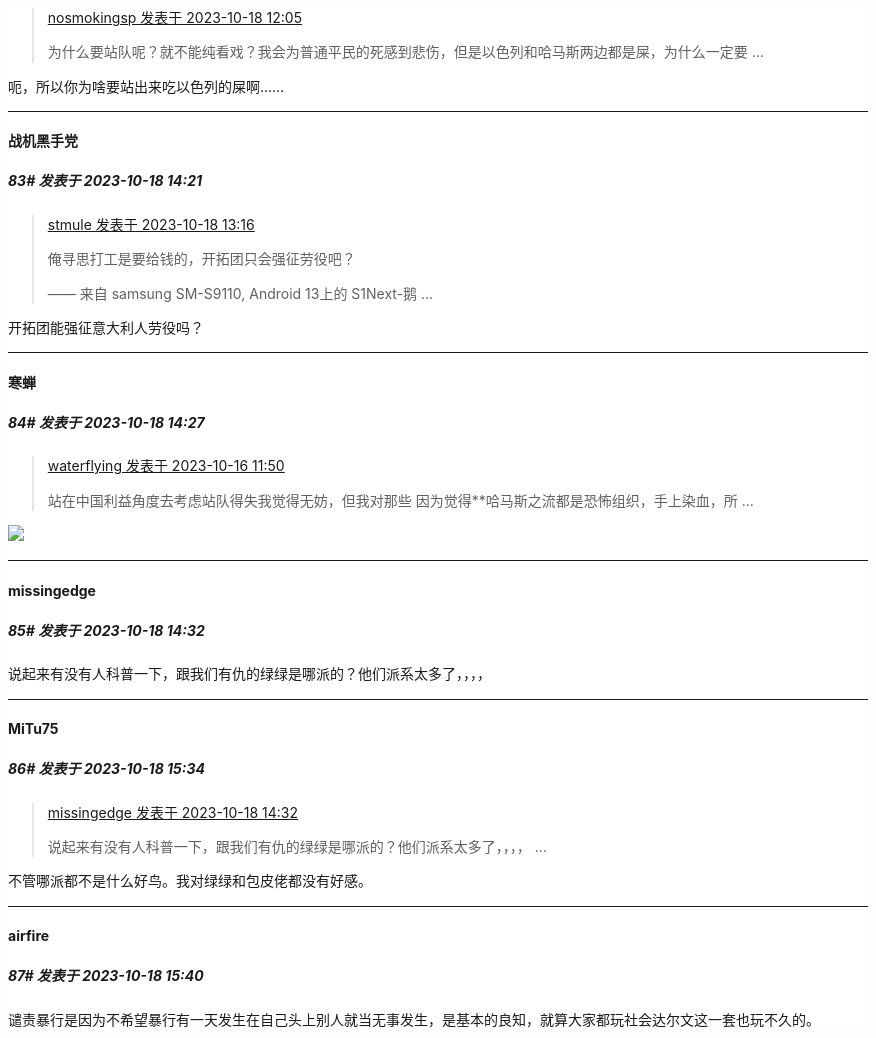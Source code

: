 <blockquote><a href="httphttps://bbs.saraba1st.com/2b/forum.php?mod=redirect&amp;goto=findpost&amp;pid=62750679&amp;ptid=2156825" target="_blank">nosmokingsp 发表于 2023-10-18 12:05</a>

为什么要站队呢？就不能纯看戏？我会为普通平民的死感到悲伤，但是以色列和哈马斯两边都是屎，为什么一定要 ...</blockquote>
呃，所以你为啥要站出来吃以色列的屎啊……

*****

####  战机黑手党  
##### 83#       发表于 2023-10-18 14:21

<blockquote><a href="httphttps://bbs.saraba1st.com/2b/forum.php?mod=redirect&amp;goto=findpost&amp;pid=62751342&amp;ptid=2156825" target="_blank">stmule 发表于 2023-10-18 13:16</a>

俺寻思打工是要给钱的，开拓团只会强征劳役吧？

—— 来自 samsung SM-S9110, Android 13上的 S1Next-鹅 ...</blockquote>
开拓团能强征意大利人劳役吗？


*****

####  寒蝉  
##### 84#       发表于 2023-10-18 14:27

<blockquote><a href="httphttps://bbs.saraba1st.com/2b/forum.php?mod=redirect&amp;goto=findpost&amp;pid=62730128&amp;ptid=2156825" target="_blank">waterflying 发表于 2023-10-16 11:50</a>

站在中国利益角度去考虑站队得失我觉得无妨，但我对那些 因为觉得**哈马斯之流都是恐怖组织，手上染血，所 ...</blockquote>
<img src="https://static.saraba1st.com/image/smiley/face2017/174.png" referrerpolicy="no-referrer">

*****

####  missingedge  
##### 85#       发表于 2023-10-18 14:32

说起来有没有人科普一下，跟我们有仇的绿绿是哪派的？他们派系太多了，，，，


*****

####  MiTu75  
##### 86#       发表于 2023-10-18 15:34

<blockquote><a href="httphttps://bbs.saraba1st.com/2b/forum.php?mod=redirect&amp;goto=findpost&amp;pid=62752090&amp;ptid=2156825" target="_blank">missingedge 发表于 2023-10-18 14:32</a>

说起来有没有人科普一下，跟我们有仇的绿绿是哪派的？他们派系太多了，，，， ...</blockquote>
不管哪派都不是什么好鸟。我对绿绿和包皮佬都没有好感。

*****

####  airfire  
##### 87#       发表于 2023-10-18 15:40

谴责暴行是因为不希望暴行有一天发生在自己头上别人就当无事发生，是基本的良知，就算大家都玩社会达尔文这一套也玩不久的。
